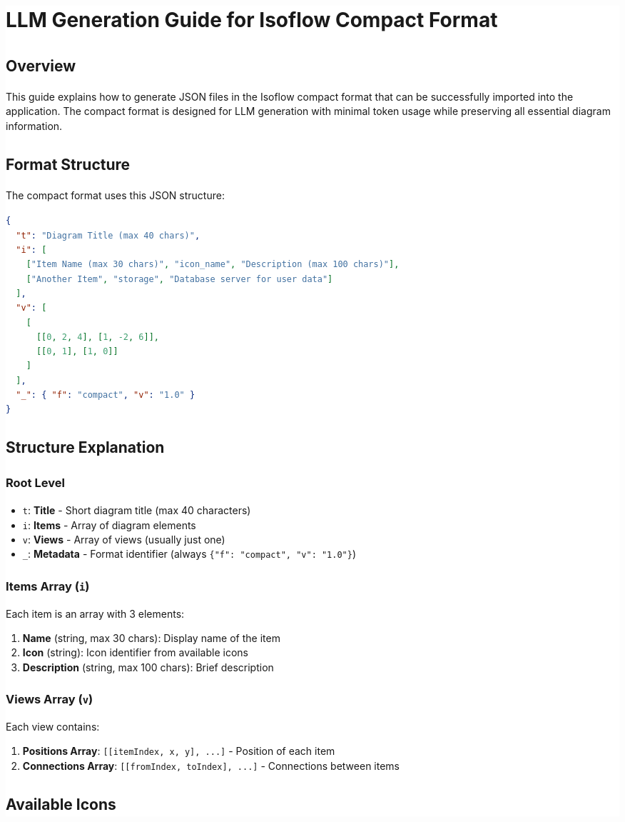 # LLM Generation Guide for Isoflow Compact Format

## Overview
This guide explains how to generate JSON files in the Isoflow compact format that can be successfully imported into the application. The compact format is designed for LLM generation with minimal token usage while preserving all essential diagram information.

## Format Structure

The compact format uses this JSON structure:

```json
{
  "t": "Diagram Title (max 40 chars)",
  "i": [
    ["Item Name (max 30 chars)", "icon_name", "Description (max 100 chars)"],
    ["Another Item", "storage", "Database server for user data"]
  ],
  "v": [
    [
      [[0, 2, 4], [1, -2, 6]],
      [[0, 1], [1, 0]]
    ]
  ],
  "_": { "f": "compact", "v": "1.0" }
}
```

## Structure Explanation

### Root Level
- `t`: **Title** - Short diagram title (max 40 characters)
- `i`: **Items** - Array of diagram elements
- `v`: **Views** - Array of views (usually just one)
- `_`: **Metadata** - Format identifier (always `{"f": "compact", "v": "1.0"}`)

### Items Array (`i`)
Each item is an array with 3 elements:
1. **Name** (string, max 30 chars): Display name of the item
2. **Icon** (string): Icon identifier from available icons
3. **Description** (string, max 100 chars): Brief description

### Views Array (`v`)
Each view contains:
1. **Positions Array**: `[[itemIndex, x, y], ...]` - Position of each item
2. **Connections Array**: `[[fromIndex, toIndex], ...]` - Connections between items

## Available Icons
